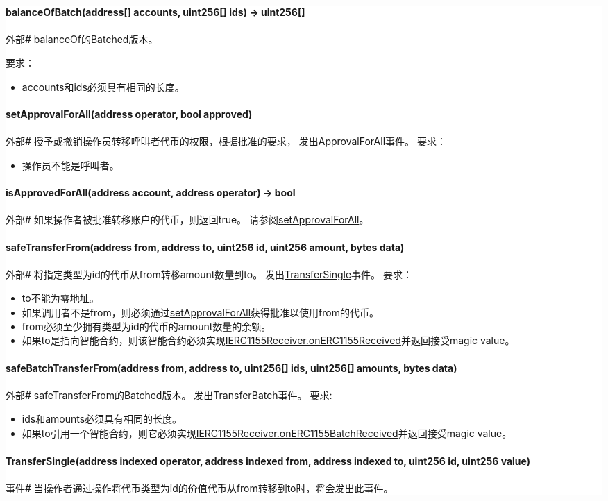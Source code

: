 #### balanceOfBatch(address[] accounts, uint256[] ids) → uint256[]
外部#
[balanceOf](#balanceofaddress-account-uint256-id-→-uint256)的[Batched](../Tokens/ERC1155.md#批量操作)版本。

要求：
* accounts和ids必须具有相同的长度。

#### setApprovalForAll(address operator, bool approved)
外部#
授予或撤销操作员转移呼叫者代币的权限，根据批准的要求，
发出[ApprovalForAll](#approvalforalladdress-indexed-account-address-indexed-operator-bool-approved)事件。
要求：
* 操作员不能是呼叫者。

#### isApprovedForAll(address account, address operator) → bool
外部#
如果操作者被批准转移账户的代币，则返回true。
请参阅[setApprovalForAll](#setapprovalforalladdress-operator-bool-approved)。

#### safeTransferFrom(address from, address to, uint256 id, uint256 amount, bytes data)
外部#
将指定类型为id的代币从from转移amount数量到to。
发出[TransferSingle](#transfersingleaddress-indexed-operator-address-indexed-from-address-indexed-to-uint256-id-uint256-value)事件。
要求：
* to不能为零地址。
* 如果调用者不是from，则必须通过[setApprovalForAll](#setapprovalforalladdress-operator-bool-approved)获得批准以使用from的代币。
* from必须至少拥有类型为id的代币的amount数量的余额。
* 如果to是指向智能合约，则该智能合约必须实现[IERC1155Receiver.onERC1155Received](#onerc1155receivedaddress-address-uint256-uint256-bytes-→-bytes4)并返回接受magic value。

#### safeBatchTransferFrom(address from, address to, uint256[] ids, uint256[] amounts, bytes data)
外部#
[safeTransferFrom](#safetransferfromaddress-from-address-to-uint256-id-uint256-amount-bytes-data)的[Batched](../Tokens/ERC1155.md#批量操作)版本。
发出[TransferBatch](#transferbatchaddress-indexed-operator-address-indexed-from-address-indexed-to-uint256-ids-uint256-values)事件。
要求:
* ids和amounts必须具有相同的长度。
* 如果to引用一个智能合约，则它必须实现[IERC1155Receiver.onERC1155BatchReceived](#onerc1155receivedaddress-address-uint256-uint256-bytes-→-bytes4)并返回接受magic value。

#### TransferSingle(address indexed operator, address indexed from, address indexed to, uint256 id, uint256 value)
事件#
当操作者通过操作将代币类型为id的价值代币从from转移到to时，将会发出此事件。
